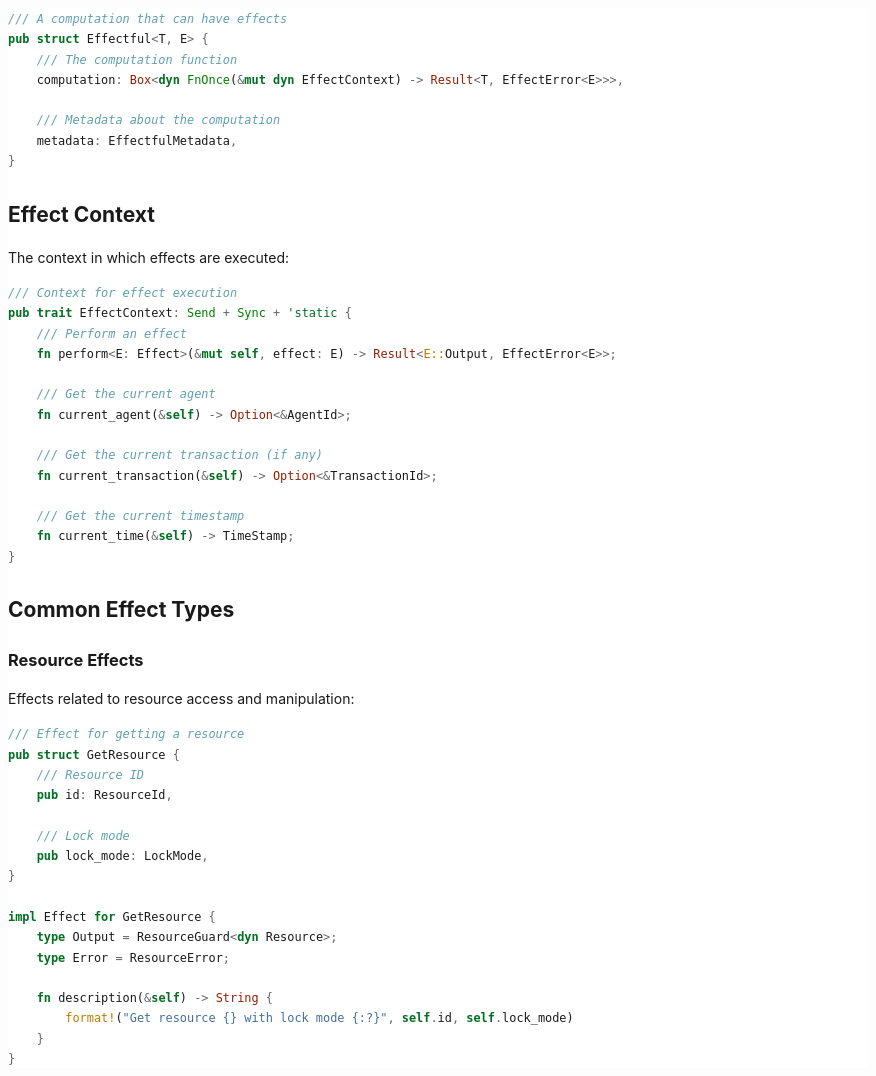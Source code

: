 ```rust
/// A computation that can have effects
pub struct Effectful<T, E> {
    /// The computation function
    computation: Box<dyn FnOnce(&mut dyn EffectContext) -> Result<T, EffectError<E>>>,
    
    /// Metadata about the computation
    metadata: EffectfulMetadata,
}
```

## Effect Context

The context in which effects are executed:

```rust
/// Context for effect execution
pub trait EffectContext: Send + Sync + 'static {
    /// Perform an effect
    fn perform<E: Effect>(&mut self, effect: E) -> Result<E::Output, EffectError<E>>;
    
    /// Get the current agent
    fn current_agent(&self) -> Option<&AgentId>;
    
    /// Get the current transaction (if any)
    fn current_transaction(&self) -> Option<&TransactionId>;
    
    /// Get the current timestamp
    fn current_time(&self) -> TimeStamp;
}
```

## Common Effect Types

### Resource Effects

Effects related to resource access and manipulation:

```rust
/// Effect for getting a resource
pub struct GetResource {
    /// Resource ID
    pub id: ResourceId,
    
    /// Lock mode
    pub lock_mode: LockMode,
}

impl Effect for GetResource {
    type Output = ResourceGuard<dyn Resource>;
    type Error = ResourceError;
    
    fn description(&self) -> String {
        format!("Get resource {} with lock mode {:?}", self.id, self.lock_mode)
    }
}
```
